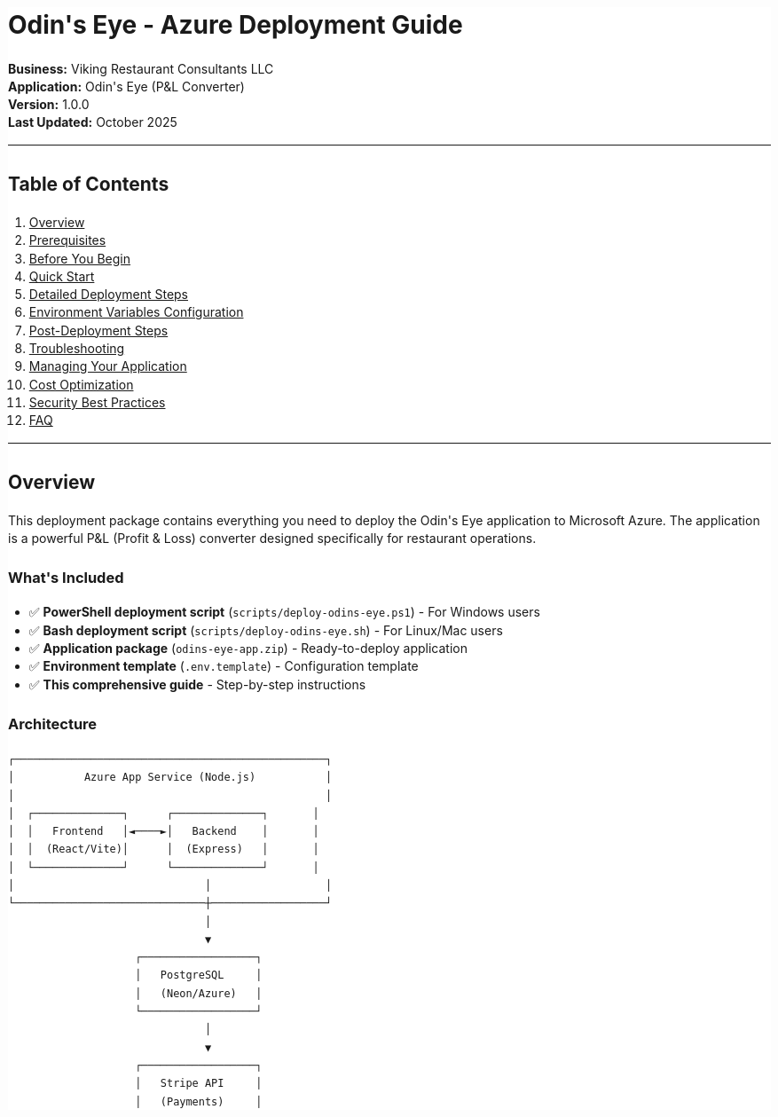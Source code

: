 # Odin's Eye - Azure Deployment Guide

**Business:** Viking Restaurant Consultants LLC  
**Application:** Odin's Eye (P&L Converter)  
**Version:** 1.0.0  
**Last Updated:** October 2025

---

## Table of Contents

1. [Overview](#overview)
2. [Prerequisites](#prerequisites)
3. [Before You Begin](#before-you-begin)
4. [Quick Start](#quick-start)
5. [Detailed Deployment Steps](#detailed-deployment-steps)
6. [Environment Variables Configuration](#environment-variables-configuration)
7. [Post-Deployment Steps](#post-deployment-steps)
8. [Troubleshooting](#troubleshooting)
9. [Managing Your Application](#managing-your-application)
10. [Cost Optimization](#cost-optimization)
11. [Security Best Practices](#security-best-practices)
12. [FAQ](#faq)

---

## Overview

This deployment package contains everything you need to deploy the Odin's Eye application to Microsoft Azure. The application is a powerful P&L (Profit & Loss) converter designed specifically for restaurant operations.

### What's Included

- ✅ **PowerShell deployment script** (`scripts/deploy-odins-eye.ps1`) - For Windows users
- ✅ **Bash deployment script** (`scripts/deploy-odins-eye.sh`) - For Linux/Mac users
- ✅ **Application package** (`odins-eye-app.zip`) - Ready-to-deploy application
- ✅ **Environment template** (`.env.template`) - Configuration template
- ✅ **This comprehensive guide** - Step-by-step instructions

### Architecture

```
┌─────────────────────────────────────────────────┐
│           Azure App Service (Node.js)           │
│                                                 │
│  ┌──────────────┐      ┌──────────────┐       │
│  │   Frontend   │◄────►│   Backend    │       │
│  │  (React/Vite)│      │  (Express)   │       │
│  └──────────────┘      └──────────────┘       │
│                              │                  │
└──────────────────────────────┼──────────────────┘
                               │
                               ▼
                    ┌──────────────────┐
                    │   PostgreSQL     │
                    │   (Neon/Azure)   │
                    └──────────────────┘
                               │
                               ▼
                    ┌──────────────────┐
                    │   Stripe API     │
                    │   (Payments)     │
```